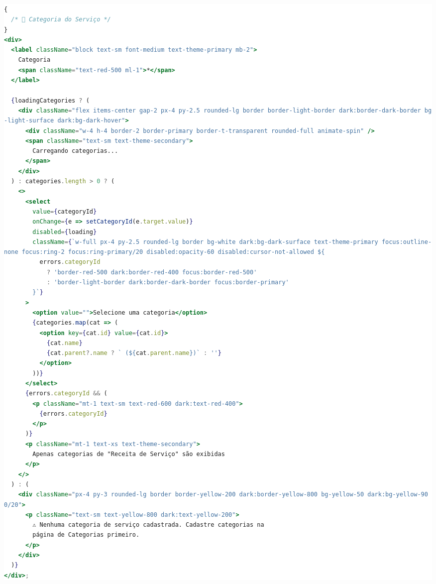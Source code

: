 ```jsx
{
  /* 📂 Categoria do Serviço */
}
<div>
  <label className="block text-sm font-medium text-theme-primary mb-2">
    Categoria
    <span className="text-red-500 ml-1">*</span>
  </label>

  {loadingCategories ? (
    <div className="flex items-center gap-2 px-4 py-2.5 rounded-lg border border-light-border dark:border-dark-border bg-light-surface dark:bg-dark-hover">
      <div className="w-4 h-4 border-2 border-primary border-t-transparent rounded-full animate-spin" />
      <span className="text-sm text-theme-secondary">
        Carregando categorias...
      </span>
    </div>
  ) : categories.length > 0 ? (
    <>
      <select
        value={categoryId}
        onChange={e => setCategoryId(e.target.value)}
        disabled={loading}
        className={`w-full px-4 py-2.5 rounded-lg border bg-white dark:bg-dark-surface text-theme-primary focus:outline-none focus:ring-2 focus:ring-primary/20 disabled:opacity-60 disabled:cursor-not-allowed ${
          errors.categoryId
            ? 'border-red-500 dark:border-red-400 focus:border-red-500'
            : 'border-light-border dark:border-dark-border focus:border-primary'
        }`}
      >
        <option value="">Selecione uma categoria</option>
        {categories.map(cat => (
          <option key={cat.id} value={cat.id}>
            {cat.name}
            {cat.parent?.name ? ` (${cat.parent.name})` : ''}
          </option>
        ))}
      </select>
      {errors.categoryId && (
        <p className="mt-1 text-sm text-red-600 dark:text-red-400">
          {errors.categoryId}
        </p>
      )}
      <p className="mt-1 text-xs text-theme-secondary">
        Apenas categorias de "Receita de Serviço" são exibidas
      </p>
    </>
  ) : (
    <div className="px-4 py-3 rounded-lg border border-yellow-200 dark:border-yellow-800 bg-yellow-50 dark:bg-yellow-900/20">
      <p className="text-sm text-yellow-800 dark:text-yellow-200">
        ⚠️ Nenhuma categoria de serviço cadastrada. Cadastre categorias na
        página de Categorias primeiro.
      </p>
    </div>
  )}
</div>;
```
